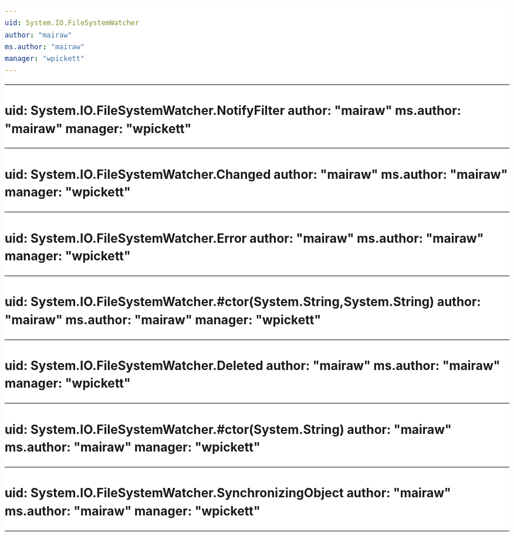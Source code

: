 ```yaml
---
uid: System.IO.FileSystemWatcher
author: "mairaw"
ms.author: "mairaw"
manager: "wpickett"
---
```


---
uid: System.IO.FileSystemWatcher.NotifyFilter
author: "mairaw"
ms.author: "mairaw"
manager: "wpickett"
---

---
uid: System.IO.FileSystemWatcher.Changed
author: "mairaw"
ms.author: "mairaw"
manager: "wpickett"
---

---
uid: System.IO.FileSystemWatcher.Error
author: "mairaw"
ms.author: "mairaw"
manager: "wpickett"
---

---
uid: System.IO.FileSystemWatcher.#ctor(System.String,System.String)
author: "mairaw"
ms.author: "mairaw"
manager: "wpickett"
---

---
uid: System.IO.FileSystemWatcher.Deleted
author: "mairaw"
ms.author: "mairaw"
manager: "wpickett"
---

---
uid: System.IO.FileSystemWatcher.#ctor(System.String)
author: "mairaw"
ms.author: "mairaw"
manager: "wpickett"
---

---
uid: System.IO.FileSystemWatcher.SynchronizingObject
author: "mairaw"
ms.author: "mairaw"
manager: "wpickett"
---

---